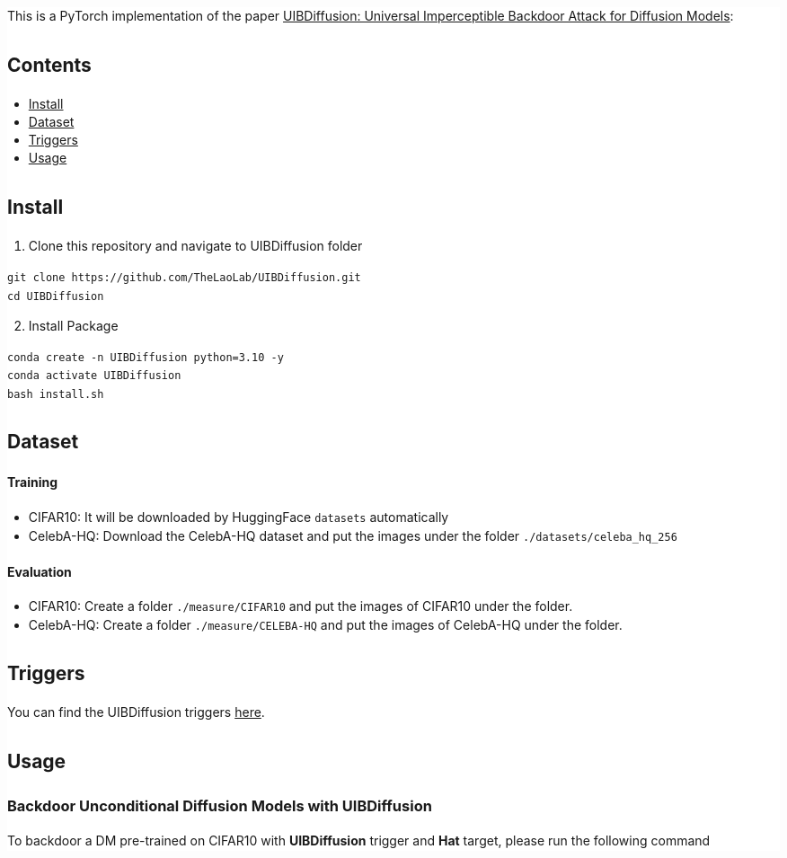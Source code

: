 This is a PyTorch implementation of the paper [UIBDiffusion: Universal Imperceptible Backdoor Attack for Diffusion Models](https://arxiv.org/pdf/2412.11441):

```
```

## Contents
- [Install](#install)
- [Dataset](#dataset)
- [Triggers](#triggers)
- [Usage](#usage)



## Install
1. Clone this repository and navigate to UIBDiffusion folder
```
git clone https://github.com/TheLaoLab/UIBDiffusion.git
cd UIBDiffusion
```

2. Install Package
```
conda create -n UIBDiffusion python=3.10 -y
conda activate UIBDiffusion
bash install.sh
```

## Dataset
#### Training

- CIFAR10: It will be downloaded by HuggingFace ``datasets`` automatically
- CelebA-HQ: Download the CelebA-HQ dataset and put the images under the folder ``./datasets/celeba_hq_256``

#### Evaluation

- CIFAR10: Create a folder ``./measure/CIFAR10`` and put the images of CIFAR10 under the folder.
- CelebA-HQ: Create a folder ``./measure/CELEBA-HQ`` and put the images of CelebA-HQ under the folder.


## Triggers
You can find the UIBDiffusion triggers [here](https://github.com/TheLaoLab/UIBDiffusion/blob/main/static/uap.png).

## Usage

### Backdoor Unconditional Diffusion Models with UIBDiffusion

To backdoor a DM pre-trained on CIFAR10 with **UIBDiffusion** trigger and **Hat** target, please run the following command
